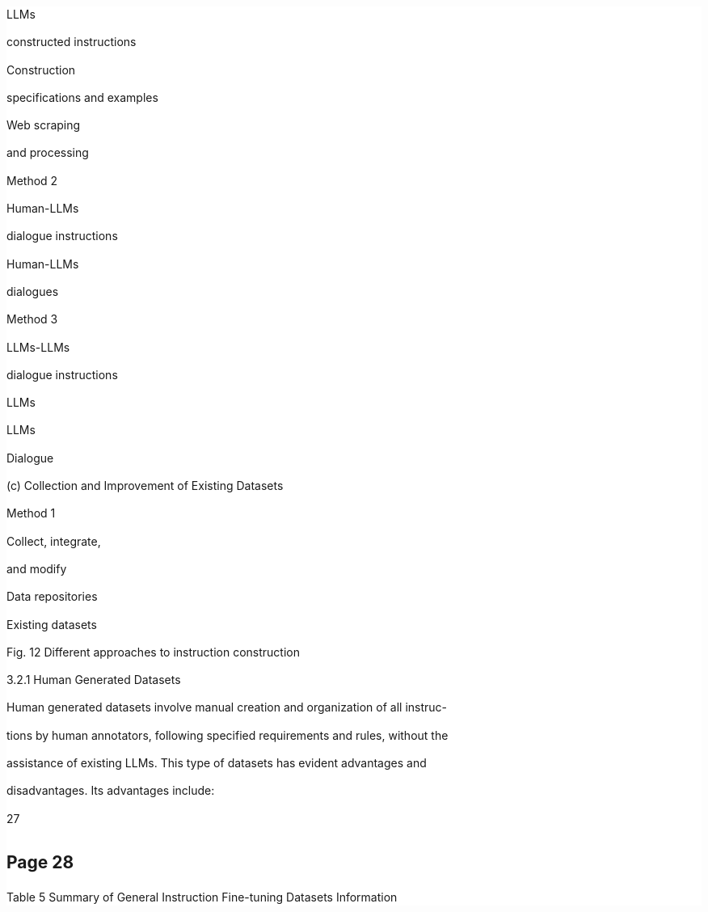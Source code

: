 LLMs

constructed instructions

Construction

specifications and examples

Web scraping

and processing

Method 2

Human-LLMs

dialogue instructions

Human-LLMs

dialogues

Method 3

LLMs-LLMs

dialogue instructions

LLMs

LLMs

Dialogue

(c) Collection and Improvement of Existing Datasets

Method 1

Collect, integrate,

and modify

Data repositories

Existing datasets

Fig. 12 Different approaches to instruction construction

3.2.1 Human Generated Datasets

Human generated datasets involve manual creation and organization of all instruc-

tions by human annotators, following specified requirements and rules, without the

assistance of existing LLMs. This type of datasets has evident advantages and

disadvantages. Its advantages include:

27

## Page 28

Table 5 Summary of General Instruction Fine-tuning Datasets Information
